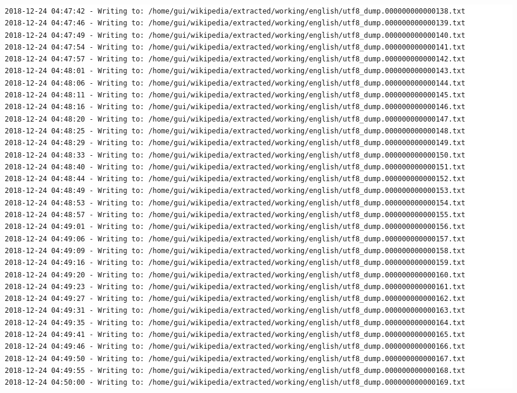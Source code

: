     2018-12-24 04:47:42 - Writing to: /home/gui/wikipedia/extracted/working/english/utf8_dump.000000000000138.txt
    2018-12-24 04:47:46 - Writing to: /home/gui/wikipedia/extracted/working/english/utf8_dump.000000000000139.txt
    2018-12-24 04:47:49 - Writing to: /home/gui/wikipedia/extracted/working/english/utf8_dump.000000000000140.txt
    2018-12-24 04:47:54 - Writing to: /home/gui/wikipedia/extracted/working/english/utf8_dump.000000000000141.txt
    2018-12-24 04:47:57 - Writing to: /home/gui/wikipedia/extracted/working/english/utf8_dump.000000000000142.txt
    2018-12-24 04:48:01 - Writing to: /home/gui/wikipedia/extracted/working/english/utf8_dump.000000000000143.txt
    2018-12-24 04:48:06 - Writing to: /home/gui/wikipedia/extracted/working/english/utf8_dump.000000000000144.txt
    2018-12-24 04:48:11 - Writing to: /home/gui/wikipedia/extracted/working/english/utf8_dump.000000000000145.txt
    2018-12-24 04:48:16 - Writing to: /home/gui/wikipedia/extracted/working/english/utf8_dump.000000000000146.txt
    2018-12-24 04:48:20 - Writing to: /home/gui/wikipedia/extracted/working/english/utf8_dump.000000000000147.txt
    2018-12-24 04:48:25 - Writing to: /home/gui/wikipedia/extracted/working/english/utf8_dump.000000000000148.txt
    2018-12-24 04:48:29 - Writing to: /home/gui/wikipedia/extracted/working/english/utf8_dump.000000000000149.txt
    2018-12-24 04:48:33 - Writing to: /home/gui/wikipedia/extracted/working/english/utf8_dump.000000000000150.txt
    2018-12-24 04:48:40 - Writing to: /home/gui/wikipedia/extracted/working/english/utf8_dump.000000000000151.txt
    2018-12-24 04:48:44 - Writing to: /home/gui/wikipedia/extracted/working/english/utf8_dump.000000000000152.txt
    2018-12-24 04:48:49 - Writing to: /home/gui/wikipedia/extracted/working/english/utf8_dump.000000000000153.txt
    2018-12-24 04:48:53 - Writing to: /home/gui/wikipedia/extracted/working/english/utf8_dump.000000000000154.txt
    2018-12-24 04:48:57 - Writing to: /home/gui/wikipedia/extracted/working/english/utf8_dump.000000000000155.txt
    2018-12-24 04:49:01 - Writing to: /home/gui/wikipedia/extracted/working/english/utf8_dump.000000000000156.txt
    2018-12-24 04:49:06 - Writing to: /home/gui/wikipedia/extracted/working/english/utf8_dump.000000000000157.txt
    2018-12-24 04:49:09 - Writing to: /home/gui/wikipedia/extracted/working/english/utf8_dump.000000000000158.txt
    2018-12-24 04:49:16 - Writing to: /home/gui/wikipedia/extracted/working/english/utf8_dump.000000000000159.txt
    2018-12-24 04:49:20 - Writing to: /home/gui/wikipedia/extracted/working/english/utf8_dump.000000000000160.txt
    2018-12-24 04:49:23 - Writing to: /home/gui/wikipedia/extracted/working/english/utf8_dump.000000000000161.txt
    2018-12-24 04:49:27 - Writing to: /home/gui/wikipedia/extracted/working/english/utf8_dump.000000000000162.txt
    2018-12-24 04:49:31 - Writing to: /home/gui/wikipedia/extracted/working/english/utf8_dump.000000000000163.txt
    2018-12-24 04:49:35 - Writing to: /home/gui/wikipedia/extracted/working/english/utf8_dump.000000000000164.txt
    2018-12-24 04:49:41 - Writing to: /home/gui/wikipedia/extracted/working/english/utf8_dump.000000000000165.txt
    2018-12-24 04:49:46 - Writing to: /home/gui/wikipedia/extracted/working/english/utf8_dump.000000000000166.txt
    2018-12-24 04:49:50 - Writing to: /home/gui/wikipedia/extracted/working/english/utf8_dump.000000000000167.txt
    2018-12-24 04:49:55 - Writing to: /home/gui/wikipedia/extracted/working/english/utf8_dump.000000000000168.txt
    2018-12-24 04:50:00 - Writing to: /home/gui/wikipedia/extracted/working/english/utf8_dump.000000000000169.txt